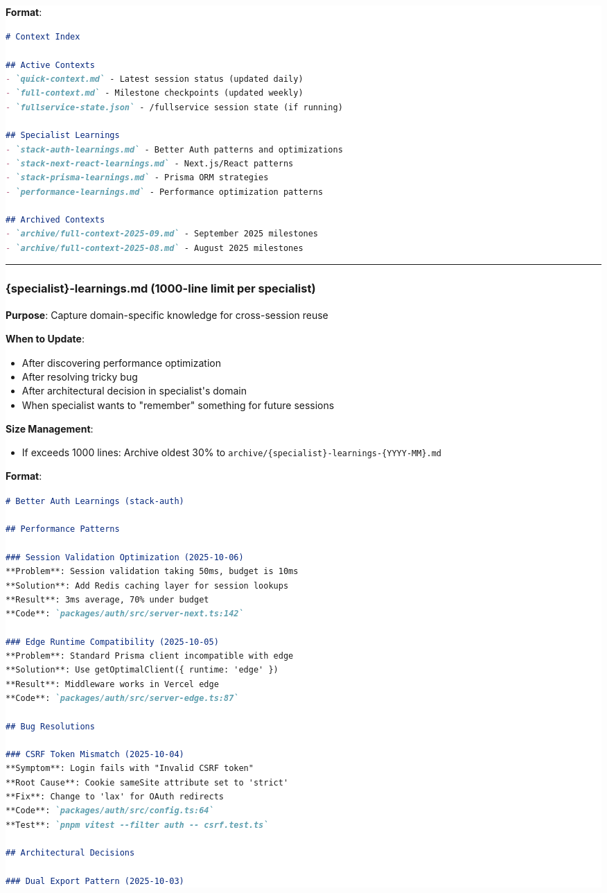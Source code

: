 **Format**:
```markdown
# Context Index

## Active Contexts
- `quick-context.md` - Latest session status (updated daily)
- `full-context.md` - Milestone checkpoints (updated weekly)
- `fullservice-state.json` - /fullservice session state (if running)

## Specialist Learnings
- `stack-auth-learnings.md` - Better Auth patterns and optimizations
- `stack-next-react-learnings.md` - Next.js/React patterns
- `stack-prisma-learnings.md` - Prisma ORM strategies
- `performance-learnings.md` - Performance optimization patterns

## Archived Contexts
- `archive/full-context-2025-09.md` - September 2025 milestones
- `archive/full-context-2025-08.md` - August 2025 milestones
```

---

### {specialist}-learnings.md (1000-line limit per specialist)

**Purpose**: Capture domain-specific knowledge for cross-session reuse

**When to Update**:
- After discovering performance optimization
- After resolving tricky bug
- After architectural decision in specialist's domain
- When specialist wants to "remember" something for future sessions

**Size Management**:
- If exceeds 1000 lines: Archive oldest 30% to `archive/{specialist}-learnings-{YYYY-MM}.md`

**Format**:
```markdown
# Better Auth Learnings (stack-auth)

## Performance Patterns

### Session Validation Optimization (2025-10-06)
**Problem**: Session validation taking 50ms, budget is 10ms
**Solution**: Add Redis caching layer for session lookups
**Result**: 3ms average, 70% under budget
**Code**: `packages/auth/src/server-next.ts:142`

### Edge Runtime Compatibility (2025-10-05)
**Problem**: Standard Prisma client incompatible with edge
**Solution**: Use getOptimalClient({ runtime: 'edge' })
**Result**: Middleware works in Vercel edge
**Code**: `packages/auth/src/server-edge.ts:87`

## Bug Resolutions

### CSRF Token Mismatch (2025-10-04)
**Symptom**: Login fails with "Invalid CSRF token"
**Root Cause**: Cookie sameSite attribute set to 'strict'
**Fix**: Change to 'lax' for OAuth redirects
**Code**: `packages/auth/src/config.ts:64`
**Test**: `pnpm vitest --filter auth -- csrf.test.ts`

## Architectural Decisions

### Dual Export Pattern (2025-10-03)
```